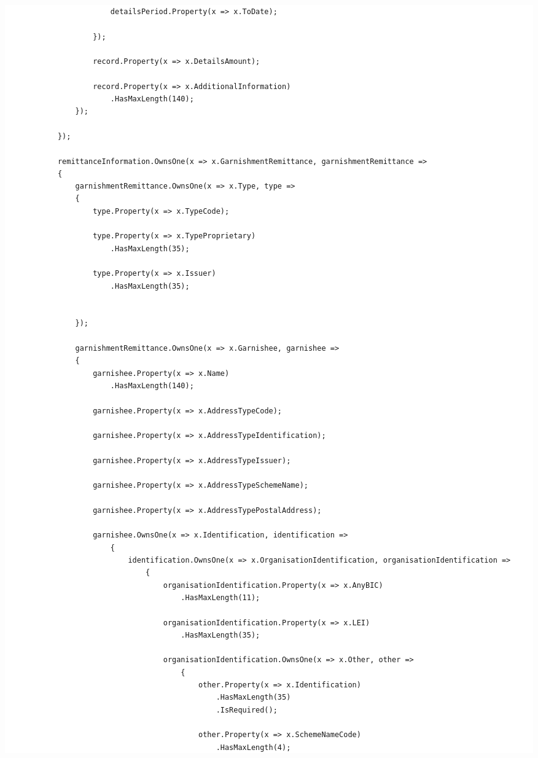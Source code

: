                             detailsPeriod.Property(x => x.ToDate);

                        });

                        record.Property(x => x.DetailsAmount);

                        record.Property(x => x.AdditionalInformation)
                            .HasMaxLength(140);
                    });

                });

                remittanceInformation.OwnsOne(x => x.GarnishmentRemittance, garnishmentRemittance =>
                {
                    garnishmentRemittance.OwnsOne(x => x.Type, type =>
                    {
                        type.Property(x => x.TypeCode);

                        type.Property(x => x.TypeProprietary)
                            .HasMaxLength(35);

                        type.Property(x => x.Issuer)
                            .HasMaxLength(35);


                    });

                    garnishmentRemittance.OwnsOne(x => x.Garnishee, garnishee =>
                    {
                        garnishee.Property(x => x.Name)
                            .HasMaxLength(140);

                        garnishee.Property(x => x.AddressTypeCode);

                        garnishee.Property(x => x.AddressTypeIdentification);

                        garnishee.Property(x => x.AddressTypeIssuer);

                        garnishee.Property(x => x.AddressTypeSchemeName);

                        garnishee.Property(x => x.AddressTypePostalAddress);

                        garnishee.OwnsOne(x => x.Identification, identification =>
                            {
                                identification.OwnsOne(x => x.OrganisationIdentification, organisationIdentification =>
                                    {
                                        organisationIdentification.Property(x => x.AnyBIC)
                                            .HasMaxLength(11);

                                        organisationIdentification.Property(x => x.LEI)
                                            .HasMaxLength(35);

                                        organisationIdentification.OwnsOne(x => x.Other, other =>
                                            {
                                                other.Property(x => x.Identification)
                                                    .HasMaxLength(35)
                                                    .IsRequired();

                                                other.Property(x => x.SchemeNameCode)
                                                    .HasMaxLength(4);
